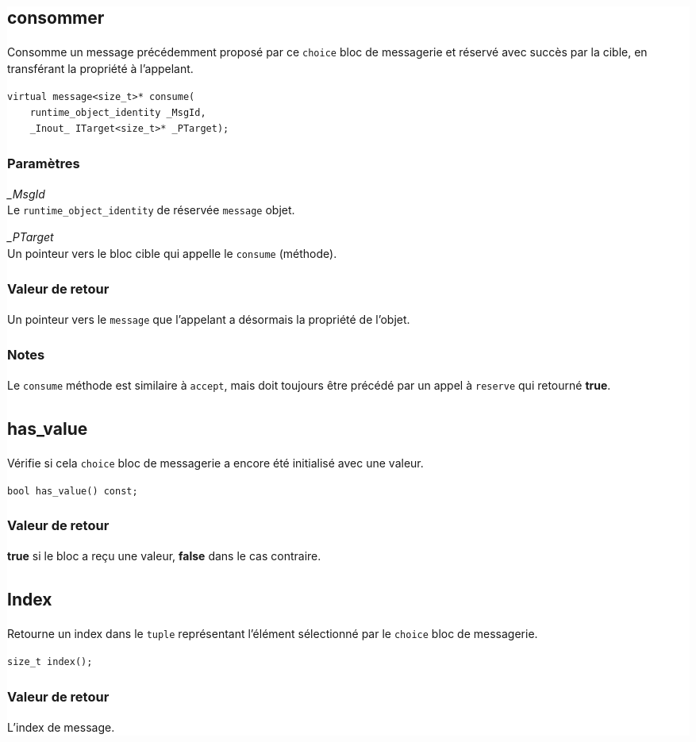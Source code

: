 ##  <a name="consume"></a> consommer

Consomme un message précédemment proposé par ce `choice` bloc de messagerie et réservé avec succès par la cible, en transférant la propriété à l’appelant.

```
virtual message<size_t>* consume(
    runtime_object_identity _MsgId,
    _Inout_ ITarget<size_t>* _PTarget);
```

### <a name="parameters"></a>Paramètres

*_MsgId*<br/>
Le `runtime_object_identity` de réservée `message` objet.

*_PTarget*<br/>
Un pointeur vers le bloc cible qui appelle le `consume` (méthode).

### <a name="return-value"></a>Valeur de retour

Un pointeur vers le `message` que l’appelant a désormais la propriété de l’objet.

### <a name="remarks"></a>Notes

Le `consume` méthode est similaire à `accept`, mais doit toujours être précédé par un appel à `reserve` qui retourné **true**.

##  <a name="has_value"></a> has_value

Vérifie si cela `choice` bloc de messagerie a encore été initialisé avec une valeur.

```
bool has_value() const;

```

### <a name="return-value"></a>Valeur de retour

**true** si le bloc a reçu une valeur, **false** dans le cas contraire.

##  <a name="index"></a> Index

Retourne un index dans le `tuple` représentant l’élément sélectionné par le `choice` bloc de messagerie.

```
size_t index();
```

### <a name="return-value"></a>Valeur de retour

L’index de message.
